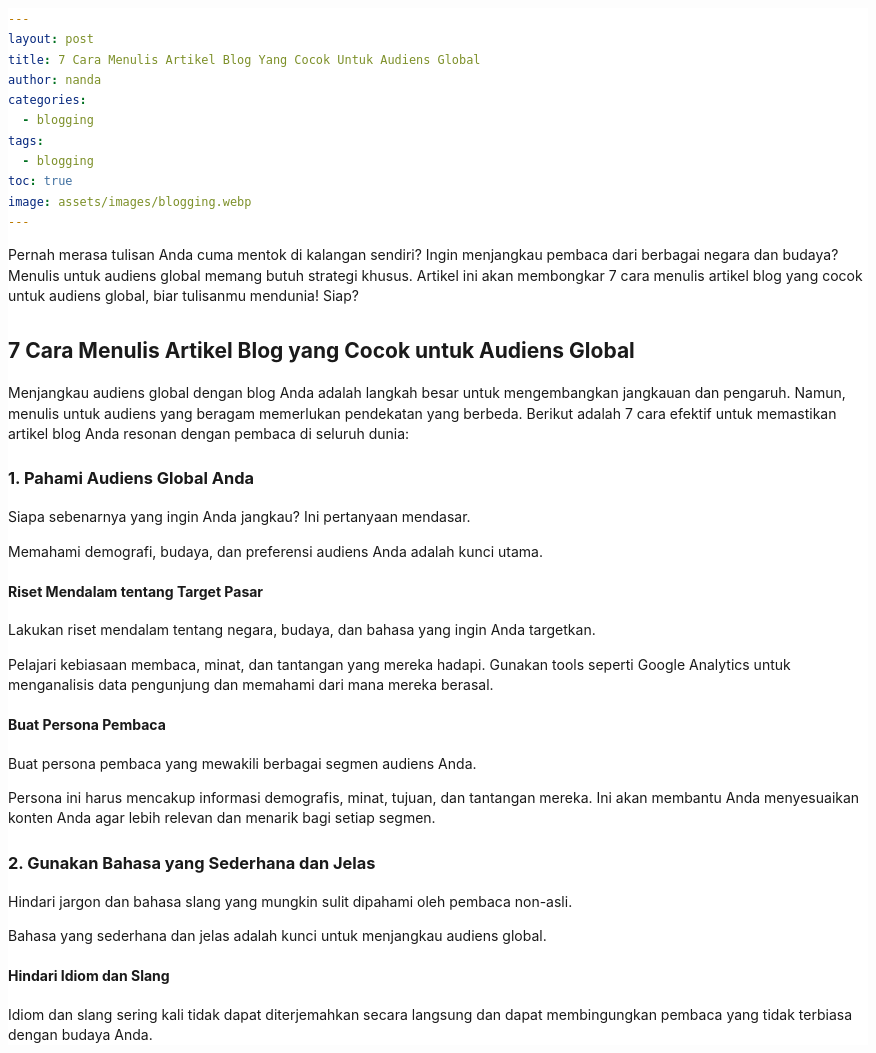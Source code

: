 ```yaml
---
layout: post
title: 7 Cara Menulis Artikel Blog Yang Cocok Untuk Audiens Global
author: nanda
categories:
  - blogging
tags:
  - blogging
toc: true
image: assets/images/blogging.webp
---
```



Pernah merasa tulisan Anda cuma mentok di kalangan sendiri? Ingin menjangkau pembaca dari berbagai negara dan budaya? Menulis untuk audiens global memang butuh strategi khusus. Artikel ini akan membongkar 7 cara menulis artikel blog yang cocok untuk audiens global, biar tulisanmu mendunia! Siap?

## 7 Cara Menulis Artikel Blog yang Cocok untuk Audiens Global

Menjangkau audiens global dengan blog Anda adalah langkah besar untuk mengembangkan jangkauan dan pengaruh. Namun, menulis untuk audiens yang beragam memerlukan pendekatan yang berbeda. Berikut adalah 7 cara efektif untuk memastikan artikel blog Anda resonan dengan pembaca di seluruh dunia:

### 1\. Pahami Audiens Global Anda

Siapa sebenarnya yang ingin Anda jangkau? Ini pertanyaan mendasar.

Memahami demografi, budaya, dan preferensi audiens Anda adalah kunci utama.

#### Riset Mendalam tentang Target Pasar

Lakukan riset mendalam tentang negara, budaya, dan bahasa yang ingin Anda targetkan.

Pelajari kebiasaan membaca, minat, dan tantangan yang mereka hadapi. Gunakan tools seperti Google Analytics untuk menganalisis data pengunjung dan memahami dari mana mereka berasal.

#### Buat Persona Pembaca

Buat persona pembaca yang mewakili berbagai segmen audiens Anda.

Persona ini harus mencakup informasi demografis, minat, tujuan, dan tantangan mereka. Ini akan membantu Anda menyesuaikan konten Anda agar lebih relevan dan menarik bagi setiap segmen.

### 2\. Gunakan Bahasa yang Sederhana dan Jelas

Hindari jargon dan bahasa slang yang mungkin sulit dipahami oleh pembaca non-asli.

Bahasa yang sederhana dan jelas adalah kunci untuk menjangkau audiens global.

#### Hindari Idiom dan Slang

Idiom dan slang sering kali tidak dapat diterjemahkan secara langsung dan dapat membingungkan pembaca yang tidak terbiasa dengan budaya Anda.
